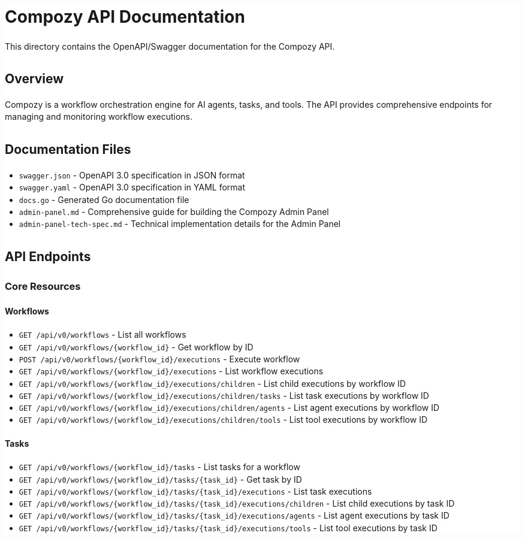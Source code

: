 # Compozy API Documentation

This directory contains the OpenAPI/Swagger documentation for the Compozy API.

## Overview

Compozy is a workflow orchestration engine for AI agents, tasks, and tools. The API provides
comprehensive endpoints for managing and monitoring workflow executions.

## Documentation Files

- `swagger.json` - OpenAPI 3.0 specification in JSON format
- `swagger.yaml` - OpenAPI 3.0 specification in YAML format
- `docs.go` - Generated Go documentation file
- `admin-panel.md` - Comprehensive guide for building the Compozy Admin Panel
- `admin-panel-tech-spec.md` - Technical implementation details for the Admin Panel

## API Endpoints

### Core Resources

#### Workflows

- `GET /api/v0/workflows` - List all workflows
- `GET /api/v0/workflows/{workflow_id}` - Get workflow by ID
- `POST /api/v0/workflows/{workflow_id}/executions` - Execute workflow
- `GET /api/v0/workflows/{workflow_id}/executions` - List workflow executions
- `GET /api/v0/workflows/{workflow_id}/executions/children` - List child executions by workflow ID
- `GET /api/v0/workflows/{workflow_id}/executions/children/tasks` - List task executions by workflow
  ID
- `GET /api/v0/workflows/{workflow_id}/executions/children/agents` - List agent executions by
  workflow ID
- `GET /api/v0/workflows/{workflow_id}/executions/children/tools` - List tool executions by workflow
  ID

#### Tasks

- `GET /api/v0/workflows/{workflow_id}/tasks` - List tasks for a workflow
- `GET /api/v0/workflows/{workflow_id}/tasks/{task_id}` - Get task by ID
- `GET /api/v0/workflows/{workflow_id}/tasks/{task_id}/executions` - List task executions
- `GET /api/v0/workflows/{workflow_id}/tasks/{task_id}/executions/children` - List child executions
  by task ID
- `GET /api/v0/workflows/{workflow_id}/tasks/{task_id}/executions/agents` - List agent executions by
  task ID
- `GET /api/v0/workflows/{workflow_id}/tasks/{task_id}/executions/tools` - List tool executions by
  task ID
